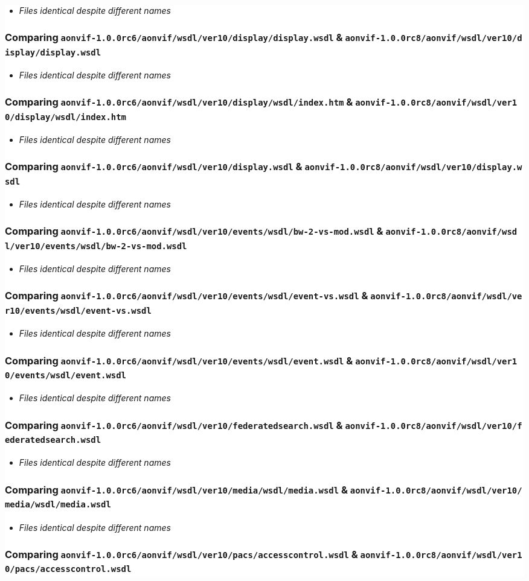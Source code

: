  * *Files identical despite different names*

### Comparing `aonvif-1.0.0rc6/aonvif/wsdl/ver10/display/display.wsdl` & `aonvif-1.0.0rc8/aonvif/wsdl/ver10/display/display.wsdl`

 * *Files identical despite different names*

### Comparing `aonvif-1.0.0rc6/aonvif/wsdl/ver10/display/wsdl/index.htm` & `aonvif-1.0.0rc8/aonvif/wsdl/ver10/display/wsdl/index.htm`

 * *Files identical despite different names*

### Comparing `aonvif-1.0.0rc6/aonvif/wsdl/ver10/display.wsdl` & `aonvif-1.0.0rc8/aonvif/wsdl/ver10/display.wsdl`

 * *Files identical despite different names*

### Comparing `aonvif-1.0.0rc6/aonvif/wsdl/ver10/events/wsdl/bw-2-vs-mod.wsdl` & `aonvif-1.0.0rc8/aonvif/wsdl/ver10/events/wsdl/bw-2-vs-mod.wsdl`

 * *Files identical despite different names*

### Comparing `aonvif-1.0.0rc6/aonvif/wsdl/ver10/events/wsdl/event-vs.wsdl` & `aonvif-1.0.0rc8/aonvif/wsdl/ver10/events/wsdl/event-vs.wsdl`

 * *Files identical despite different names*

### Comparing `aonvif-1.0.0rc6/aonvif/wsdl/ver10/events/wsdl/event.wsdl` & `aonvif-1.0.0rc8/aonvif/wsdl/ver10/events/wsdl/event.wsdl`

 * *Files identical despite different names*

### Comparing `aonvif-1.0.0rc6/aonvif/wsdl/ver10/federatedsearch.wsdl` & `aonvif-1.0.0rc8/aonvif/wsdl/ver10/federatedsearch.wsdl`

 * *Files identical despite different names*

### Comparing `aonvif-1.0.0rc6/aonvif/wsdl/ver10/media/wsdl/media.wsdl` & `aonvif-1.0.0rc8/aonvif/wsdl/ver10/media/wsdl/media.wsdl`

 * *Files identical despite different names*

### Comparing `aonvif-1.0.0rc6/aonvif/wsdl/ver10/pacs/accesscontrol.wsdl` & `aonvif-1.0.0rc8/aonvif/wsdl/ver10/pacs/accesscontrol.wsdl`

